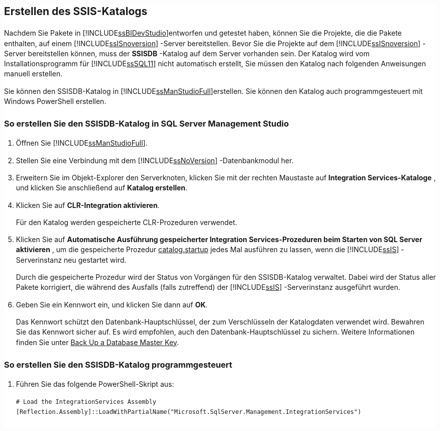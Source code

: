 ## <a name="create-the-ssis-catalog"></a>Erstellen des SSIS-Katalogs
  Nachdem Sie Pakete in [!INCLUDE[ssBIDevStudio](../../includes/ssbidevstudio-md.md)]entworfen und getestet haben, können Sie die Projekte, die die Pakete enthalten, auf einem [!INCLUDE[ssISnoversion](../../includes/ssisnoversion-md.md)] -Server bereitstellen. Bevor Sie die Projekte auf dem [!INCLUDE[ssISnoversion](../../includes/ssisnoversion-md.md)] -Server bereitstellen können, muss der **SSISDB** -Katalog auf dem Server vorhanden sein. Der Katalog wird vom Installationsprogramm für [!INCLUDE[ssSQL11](../../includes/sssql11-md.md)] nicht automatisch erstellt, Sie müssen den Katalog nach folgenden Anweisungen manuell erstellen.  
  
 Sie können den SSISDB-Katalog in [!INCLUDE[ssManStudioFull](../../includes/ssmanstudiofull-md.md)]erstellen. Sie können den Katalog auch programmgesteuert mit Windows PowerShell erstellen.  
  
### <a name="to-create-the-ssisdb-catalog-in-sql-server-management-studio"></a>So erstellen Sie den SSISDB-Katalog in SQL Server Management Studio  
  
1.  Öffnen Sie [!INCLUDE[ssManStudioFull](../../includes/ssmanstudiofull-md.md)].  
  
2.  Stellen Sie eine Verbindung mit dem [!INCLUDE[ssNoVersion](../../includes/ssnoversion-md.md)] -Datenbankmodul her.  
  
3.  Erweitern Sie im Objekt-Explorer den Serverknoten, klicken Sie mit der rechten Maustaste auf **Integration Services-Kataloge** , und klicken Sie anschließend auf **Katalog erstellen**.  
  
4.  Klicken Sie auf **CLR-Integration aktivieren**.  
  
     Für den Katalog werden gespeicherte CLR-Prozeduren verwendet.  
  
5.  Klicken Sie auf **Automatische Ausführung gespeicherter Integration Services-Prozeduren beim Starten von SQL Server aktivieren** , um die gespeicherte Prozedur [catalog.startup](../../integration-services/system-stored-procedures/catalog-startup.md) jedes Mal ausführen zu lassen, wenn die [!INCLUDE[ssIS](../../includes/ssis-md.md)] -Serverinstanz neu gestartet wird.  
  
     Durch die gespeicherte Prozedur wird der Status von Vorgängen für den SSISDB-Katalog verwaltet. Dabei wird der Status aller Pakete korrigiert, die während des Ausfalls (falls zutreffend) der [!INCLUDE[ssIS](../../includes/ssis-md.md)] -Serverinstanz ausgeführt wurden.  
  
6.  Geben Sie ein Kennwort ein, und klicken Sie dann auf **OK**.  
  
     Das Kennwort schützt den Datenbank-Hauptschlüssel, der zum Verschlüsseln der Katalogdaten verwendet wird. Bewahren Sie das Kennwort sicher auf. Es wird empfohlen, auch den Datenbank-Hauptschlüssel zu sichern. Weitere Informationen finden Sie unter [Back Up a Database Master Key](../../relational-databases/security/encryption/back-up-a-database-master-key.md).  
  
### <a name="to-create-the-ssisdb-catalog-programmatically"></a>So erstellen Sie den SSISDB-Katalog programmgesteuert  
  
1.  Führen Sie das folgende PowerShell-Skript aus:  
  
    ```  
    # Load the IntegrationServices Assembly  
    [Reflection.Assembly]::LoadWithPartialName("Microsoft.SqlServer.Management.IntegrationServices")  
  